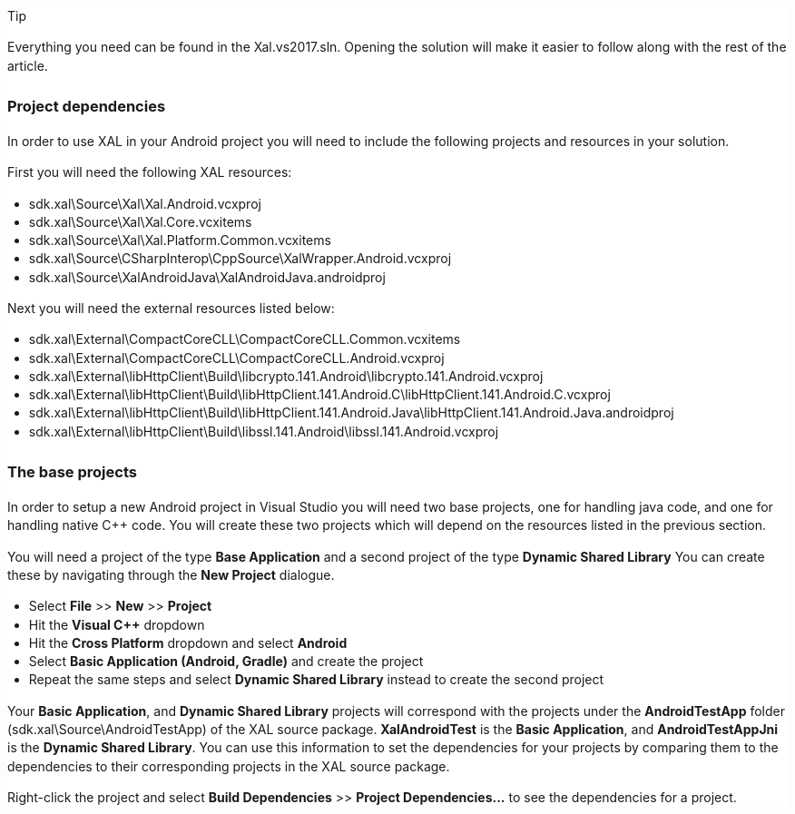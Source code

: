 > [!TIP]
> Everything you need can be found in the Xal.vs2017.sln. Opening the solution will make it easier to follow along with the rest of the article.


### Project dependencies

In order to use XAL in your Android project you will need to include the following projects and resources in your solution.

First you will need the following XAL resources:

- sdk.xal\Source\Xal\Xal.Android.vcxproj
- sdk.xal\Source\Xal\Xal.Core.vcxitems
- sdk.xal\Source\Xal\Xal.Platform.Common.vcxitems
- sdk.xal\Source\CSharpInterop\CppSource\XalWrapper.Android.vcxproj
- sdk.xal\Source\XalAndroidJava\XalAndroidJava.androidproj

Next you will need the external resources listed below:

- sdk.xal\External\CompactCoreCLL\CompactCoreCLL.Common.vcxitems
- sdk.xal\External\CompactCoreCLL\CompactCoreCLL.Android.vcxproj
- sdk.xal\External\libHttpClient\Build\libcrypto.141.Android\libcrypto.141.Android.vcxproj
- sdk.xal\External\libHttpClient\Build\libHttpClient.141.Android.C\libHttpClient.141.Android.C.vcxproj
- sdk.xal\External\libHttpClient\Build\libHttpClient.141.Android.Java\libHttpClient.141.Android.Java.androidproj
- sdk.xal\External\libHttpClient\Build\libssl.141.Android\libssl.141.Android.vcxproj


### The base projects

In order to setup a new Android project in Visual Studio you will need two base projects, one for handling java code, and one for handling native C++ code.
You will create these two projects which will depend on the resources listed in the previous section.

You will need a project of the type **Base Application** and a second project of the type **Dynamic Shared Library** You can create these by navigating through the **New Project** dialogue.
- Select **File** >> **New** >> **Project**
- Hit the **Visual C++** dropdown
- Hit the **Cross Platform** dropdown and select **Android**
- Select **Basic Application (Android, Gradle)** and create the project
- Repeat the same steps and select **Dynamic Shared Library** instead to create the second project

Your **Basic Application**, and **Dynamic Shared Library** projects will correspond with the projects under the **AndroidTestApp** folder (sdk.xal\Source\AndroidTestApp) of the XAL source package.
**XalAndroidTest** is the **Basic Application**, and **AndroidTestAppJni** is the **Dynamic Shared Library**.
You can use this information to set the dependencies for your projects by comparing them to the dependencies to their corresponding projects in the XAL source package.

Right-click the project and select **Build Dependencies** >> **Project Dependencies...** to see the dependencies for a project.

